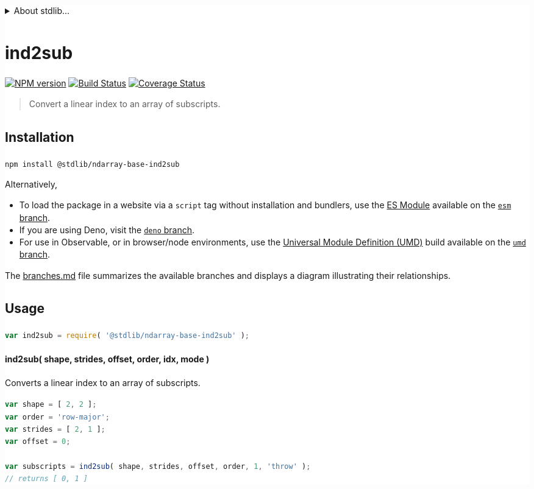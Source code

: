 


<details><summary>
    About stdlib...
  </summary></details>

# ind2sub

[![NPM version][npm-image]][npm-url] [![Build Status][test-image]][test-url] [![Coverage Status][coverage-image]][coverage-url] 

> Convert a linear index to an array of subscripts.



<section class="intro">

</section>





<section class="installation">

## Installation

```bash
npm install @stdlib/ndarray-base-ind2sub
```

Alternatively,

-   To load the package in a website via a `script` tag without installation and bundlers, use the [ES Module][es-module] available on the [`esm` branch][esm-url].
-   If you are using Deno, visit the [`deno` branch][deno-url].
-   For use in Observable, or in browser/node environments, use the [Universal Module Definition (UMD)][umd] build available on the [`umd` branch][umd-url].

The [branches.md][branches-url] file summarizes the available branches and displays a diagram illustrating their relationships.

</section>

<section class="usage">

## Usage

```javascript
var ind2sub = require( '@stdlib/ndarray-base-ind2sub' );
```

#### ind2sub( shape, strides, offset, order, idx, mode )

Converts a linear index to an array of subscripts.

```javascript
var shape = [ 2, 2 ];
var order = 'row-major';
var strides = [ 2, 1 ];
var offset = 0;

var subscripts = ind2sub( shape, strides, offset, order, 1, 'throw' );
// returns [ 0, 1 ]
```


[npm-image]: http://img.shields.io/npm/v/@stdlib/ndarray-base-ind2sub.svg
[npm-url]: https://npmjs.org/package/@stdlib/ndarray-base-ind2sub
[test-image]: https://github.com/stdlib-js/ndarray-base-ind2sub/actions/workflows/test.yml/badge.svg?branch=main
[test-url]: https://github.com/stdlib-js/ndarray-base-ind2sub/actions/workflows/test.yml?query=branch:main
[coverage-image]: https://img.shields.io/codecov/c/github/stdlib-js/ndarray-base-ind2sub/main.svg
[coverage-url]: https://codecov.io/github/stdlib-js/ndarray-base-ind2sub?branch=main
[chat-image]: https://img.shields.io/gitter/room/stdlib-js/stdlib.svg
[chat-url]: https://app.gitter.im/#/room/#stdlib-js_stdlib:gitter.im
[stdlib]: https://github.com/stdlib-js/stdlib
[stdlib-authors]: https://github.com/stdlib-js/stdlib/graphs/contributors
[umd]: https://github.com/umdjs/umd
[es-module]: https://developer.mozilla.org/en-US/docs/Web/JavaScript/Guide/Modules
[deno-url]: https://github.com/stdlib-js/ndarray-base-ind2sub/tree/deno
[umd-url]: https://github.com/stdlib-js/ndarray-base-ind2sub/tree/umd
[esm-url]: https://github.com/stdlib-js/ndarray-base-ind2sub/tree/esm
[branches-url]: https://github.com/stdlib-js/ndarray-base-ind2sub/blob/main/branches.md
[stdlib-license]: https://raw.githubusercontent.com/stdlib-js/ndarray-base-ind2sub/main/LICENSE